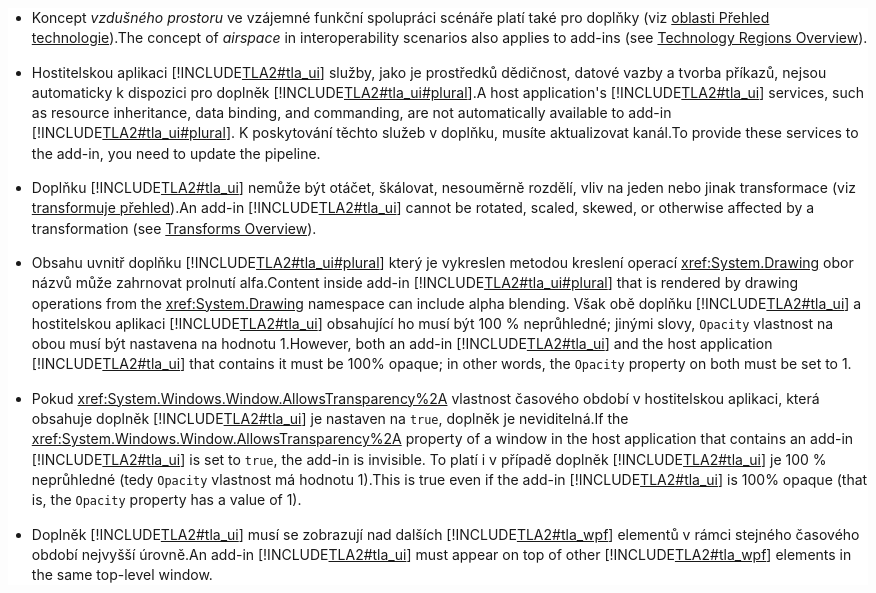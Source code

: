 -   <span data-ttu-id="d8348-274">Koncept *vzdušného prostoru* ve vzájemné funkční spolupráci scénáře platí také pro doplňky (viz [oblasti Přehled technologie](../../../../docs/framework/wpf/advanced/technology-regions-overview.md)).</span><span class="sxs-lookup"><span data-stu-id="d8348-274">The concept of *airspace* in interoperability scenarios also applies to add-ins (see [Technology Regions Overview](../../../../docs/framework/wpf/advanced/technology-regions-overview.md)).</span></span>  
  
-   <span data-ttu-id="d8348-275">Hostitelskou aplikaci [!INCLUDE[TLA2#tla_ui](../../../../includes/tla2sharptla-ui-md.md)] služby, jako je prostředků dědičnost, datové vazby a tvorba příkazů, nejsou automaticky k dispozici pro doplněk [!INCLUDE[TLA2#tla_ui#plural](../../../../includes/tla2sharptla-uisharpplural-md.md)].</span><span class="sxs-lookup"><span data-stu-id="d8348-275">A host application's [!INCLUDE[TLA2#tla_ui](../../../../includes/tla2sharptla-ui-md.md)] services, such as resource inheritance, data binding, and commanding, are not automatically available to add-in [!INCLUDE[TLA2#tla_ui#plural](../../../../includes/tla2sharptla-uisharpplural-md.md)].</span></span> <span data-ttu-id="d8348-276">K poskytování těchto služeb v doplňku, musíte aktualizovat kanál.</span><span class="sxs-lookup"><span data-stu-id="d8348-276">To provide these services to the add-in, you need to update the pipeline.</span></span>  
  
-   <span data-ttu-id="d8348-277">Doplňku [!INCLUDE[TLA2#tla_ui](../../../../includes/tla2sharptla-ui-md.md)] nemůže být otáčet, škálovat, nesouměrně rozdělí, vliv na jeden nebo jinak transformace (viz [transformuje přehled](../../../../docs/framework/wpf/graphics-multimedia/transforms-overview.md)).</span><span class="sxs-lookup"><span data-stu-id="d8348-277">An add-in [!INCLUDE[TLA2#tla_ui](../../../../includes/tla2sharptla-ui-md.md)] cannot be rotated, scaled, skewed, or otherwise affected by a transformation (see [Transforms Overview](../../../../docs/framework/wpf/graphics-multimedia/transforms-overview.md)).</span></span>  
  
-   <span data-ttu-id="d8348-278">Obsahu uvnitř doplňku [!INCLUDE[TLA2#tla_ui#plural](../../../../includes/tla2sharptla-uisharpplural-md.md)] který je vykreslen metodou kreslení operací <xref:System.Drawing> obor názvů může zahrnovat prolnutí alfa.</span><span class="sxs-lookup"><span data-stu-id="d8348-278">Content inside add-in [!INCLUDE[TLA2#tla_ui#plural](../../../../includes/tla2sharptla-uisharpplural-md.md)] that is rendered by drawing operations from the <xref:System.Drawing> namespace can include alpha blending.</span></span> <span data-ttu-id="d8348-279">Však obě doplňku [!INCLUDE[TLA2#tla_ui](../../../../includes/tla2sharptla-ui-md.md)] a hostitelskou aplikaci [!INCLUDE[TLA2#tla_ui](../../../../includes/tla2sharptla-ui-md.md)] obsahující ho musí být 100 % neprůhledné; jinými slovy, `Opacity` vlastnost na obou musí být nastavena na hodnotu 1.</span><span class="sxs-lookup"><span data-stu-id="d8348-279">However, both an add-in [!INCLUDE[TLA2#tla_ui](../../../../includes/tla2sharptla-ui-md.md)] and the host application [!INCLUDE[TLA2#tla_ui](../../../../includes/tla2sharptla-ui-md.md)] that contains it must be 100% opaque; in other words, the `Opacity` property on both must be set to 1.</span></span>  
  
-   <span data-ttu-id="d8348-280">Pokud <xref:System.Windows.Window.AllowsTransparency%2A> vlastnost časového období v hostitelskou aplikaci, která obsahuje doplněk [!INCLUDE[TLA2#tla_ui](../../../../includes/tla2sharptla-ui-md.md)] je nastaven na `true`, doplněk je neviditelná.</span><span class="sxs-lookup"><span data-stu-id="d8348-280">If the <xref:System.Windows.Window.AllowsTransparency%2A> property of a window in the host application that contains an add-in [!INCLUDE[TLA2#tla_ui](../../../../includes/tla2sharptla-ui-md.md)] is set to `true`, the add-in is invisible.</span></span> <span data-ttu-id="d8348-281">To platí i v případě doplněk [!INCLUDE[TLA2#tla_ui](../../../../includes/tla2sharptla-ui-md.md)] je 100 % neprůhledné (tedy `Opacity` vlastnost má hodnotu 1).</span><span class="sxs-lookup"><span data-stu-id="d8348-281">This is true even if the add-in [!INCLUDE[TLA2#tla_ui](../../../../includes/tla2sharptla-ui-md.md)] is 100% opaque (that is, the `Opacity` property has a value of 1).</span></span>  
  
-   <span data-ttu-id="d8348-282">Doplněk [!INCLUDE[TLA2#tla_ui](../../../../includes/tla2sharptla-ui-md.md)] musí se zobrazují nad dalších [!INCLUDE[TLA2#tla_wpf](../../../../includes/tla2sharptla-wpf-md.md)] elementů v rámci stejného časového období nejvyšší úrovně.</span><span class="sxs-lookup"><span data-stu-id="d8348-282">An add-in [!INCLUDE[TLA2#tla_ui](../../../../includes/tla2sharptla-ui-md.md)] must appear on top of other [!INCLUDE[TLA2#tla_wpf](../../../../includes/tla2sharptla-wpf-md.md)] elements in the same top-level window.</span></span>  
  